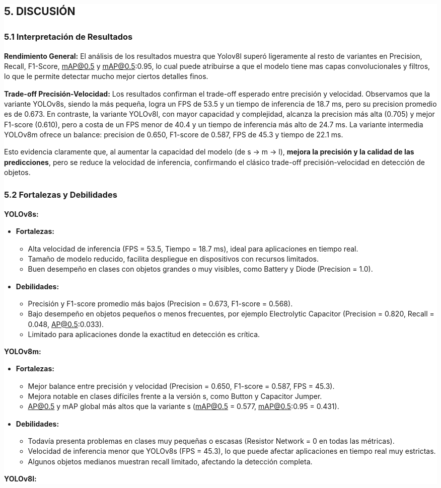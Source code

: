 
## 5. DISCUSIÓN

### 5.1 Interpretación de Resultados


**Rendimiento General:**
El análisis de los resultados muestra que Yolov8l superó ligeramente al resto de variantes en Precision, Recall, F1-Score, mAP@0.5 y mAP@0.5:0.95, lo cual puede atribuirse a que el modelo tiene mas capas convolucionales y filtros, lo que le permite detectar mucho mejor ciertos detalles finos.

**Trade-off Precisión-Velocidad:**
Los resultados confirman el trade-off esperado entre precisión y velocidad. Observamos que la variante YOLOv8s, siendo la más pequeña, logra un FPS de 53.5 y un tiempo de inferencia de 18.7 ms, pero su precision promedio es de 0.673. En contraste, la variante YOLOv8l, con mayor capacidad y complejidad, alcanza la precision más alta (0.705) y mejor F1-score (0.610), pero a costa de un FPS menor de 40.4 y un tiempo de inferencia más alto de 24.7 ms. La variante intermedia YOLOv8m ofrece un balance: precision de 0.650, F1-score de 0.587, FPS de 45.3 y tiempo de 22.1 ms.  

Esto evidencia claramente que, al aumentar la capacidad del modelo (de s → m → l), **mejora la precisión y la calidad de las predicciones**, pero se reduce la velocidad de inferencia, confirmando el clásico trade-off precisión-velocidad en detección de objetos.

### 5.2 Fortalezas y Debilidades

**YOLOv8s:**

- **Fortalezas:**
  - Alta velocidad de inferencia (FPS = 53.5, Tiempo = 18.7 ms), ideal para aplicaciones en tiempo real.
  - Tamaño de modelo reducido, facilita despliegue en dispositivos con recursos limitados.
  - Buen desempeño en clases con objetos grandes o muy visibles, como Battery y Diode (Precision = 1.0).

- **Debilidades:**
  - Precisión y F1-score promedio más bajos (Precision = 0.673, F1-score = 0.568).
  - Bajo desempeño en objetos pequeños o menos frecuentes, por ejemplo Electrolytic Capacitor (Precision = 0.820, Recall = 0.048, AP@0.5:0.033).
  - Limitado para aplicaciones donde la exactitud en detección es crítica.

**YOLOv8m:**

- **Fortalezas:**
  - Mejor balance entre precisión y velocidad (Precision = 0.650, F1-score = 0.587, FPS = 45.3).
  - Mejora notable en clases difíciles frente a la versión s, como Button y Capacitor Jumper.
  - AP@0.5 y mAP global más altos que la variante s (mAP@0.5 = 0.577, mAP@0.5:0.95 = 0.431).

- **Debilidades:**
  - Todavía presenta problemas en clases muy pequeñas o escasas (Resistor Network = 0 en todas las métricas).
  - Velocidad de inferencia menor que YOLOv8s (FPS = 45.3), lo que puede afectar aplicaciones en tiempo real muy estrictas.
  - Algunos objetos medianos muestran recall limitado, afectando la detección completa.

**YOLOv8l:**
